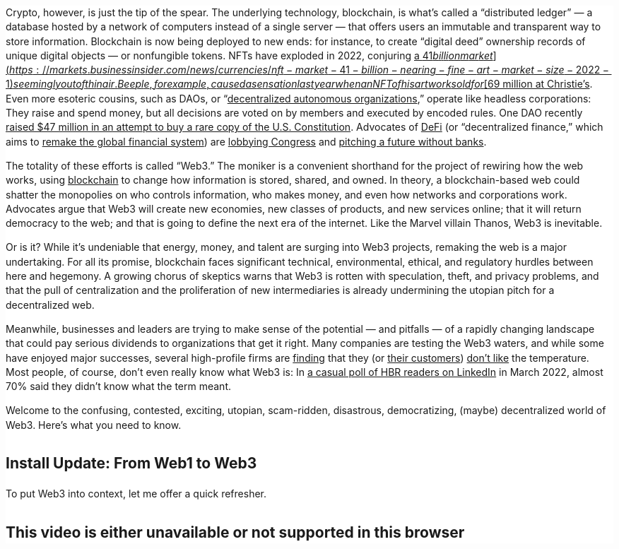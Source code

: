Crypto, however, is just the tip of the spear. The underlying technology, blockchain, is what’s called a “distributed ledger” — a database hosted by a network of computers instead of a single server — that offers users an immutable and transparent way to store information. Blockchain is now being deployed to new ends: for instance, to create “digital deed” ownership records of unique digital objects — or nonfungible tokens. NFTs have exploded in 2022, conjuring [a $41 billion market](https://markets.businessinsider.com/news/currencies/nft-market-41-billion-nearing-fine-art-market-size-2022-1) seemingly out of thin air. Beeple, for example, caused a sensation last year when an NFT of his artwork sold for [$69 million at Christie’s](https://www.theverge.com/2021/3/11/22325054/beeple-christies-nft-sale-cost-everydays-69-million). Even more esoteric cousins, such as DAOs, or “[decentralized autonomous organizations](https://hbr.org/2022/05/what-a-dao-can-and-cant-do),” operate like headless corporations: They raise and spend money, but all decisions are voted on by members and executed by encoded rules. One DAO recently [raised $47 million in an attempt to buy a rare copy of the U.S. Constitution](https://www.theverge.com/2021/11/18/22790452/constitutiondao-loses-auction-for-rare-us-constitution-copy-sothebys). Advocates of [DeFi](https://en.wikipedia.org/wiki/Decentralized_finance) (or “decentralized finance,” which aims to [remake the global financial system](https://www.nytimes.com/2021/09/05/us/politics/cryptocurrency-explainer.html)) are [lobbying Congress](https://www.politico.com/newsletters/politico-influence/2021/11/08/decentralized-finance-group-lobbies-up-798743) and [pitching a future without banks](https://fortune.com/2022/02/17/what-is-defi-banks-blockchain/).

The totality of these efforts is called “Web3.” The moniker is a convenient shorthand for the project of rewiring how the web works, using [blockchain](https://hbr.org/2017/01/the-truth-about-blockchain) to change how information is stored, shared, and owned. In theory, a blockchain-based web could shatter the monopolies on who controls information, who makes money, and even how networks and corporations work. Advocates argue that Web3 will create new economies, new classes of products, and new services online; that it will return democracy to the web; and that is going to define the next era of the internet. Like the Marvel villain Thanos, Web3 is inevitable.

Or is it? While it’s undeniable that energy, money, and talent are surging into Web3 projects, remaking the web is a major undertaking. For all its promise, blockchain faces significant technical, environmental, ethical, and regulatory hurdles between here and hegemony. A growing chorus of skeptics warns that Web3 is rotten with speculation, theft, and privacy problems, and that the pull of centralization and the proliferation of new intermediaries is already undermining the utopian pitch for a decentralized web.

Meanwhile, businesses and leaders are trying to make sense of the potential — and pitfalls — of a rapidly changing landscape that could pay serious dividends to organizations that get it right. Many companies are testing the Web3 waters, and while some have enjoyed major successes, several high-profile firms are [finding](https://www.digitaltrends.com/gaming/canceled-gaming-nft-2022-2021/) that they (or [their customers](https://futurism.com/wwf-cancels-nft-project)) [don’t like](https://www.glossy.co/fashion/meundies-nfts-customer-backlash/) the temperature. Most people, of course, don’t even really know what Web3 is: In [a casual poll of HBR readers on LinkedIn](https://www.linkedin.com/feed/update/urn:li:activity:6905189041239584768/) in March 2022, almost 70% said they didn’t know what the term meant.

Welcome to the confusing, contested, exciting, utopian, scam-ridden, disastrous, democratizing, (maybe) decentralized world of Web3. Here’s what you need to know.

## Install Update: From Web1 to Web3

To put Web3 into context, let me offer a quick refresher.

## This video is either unavailable or not supported in this browser
